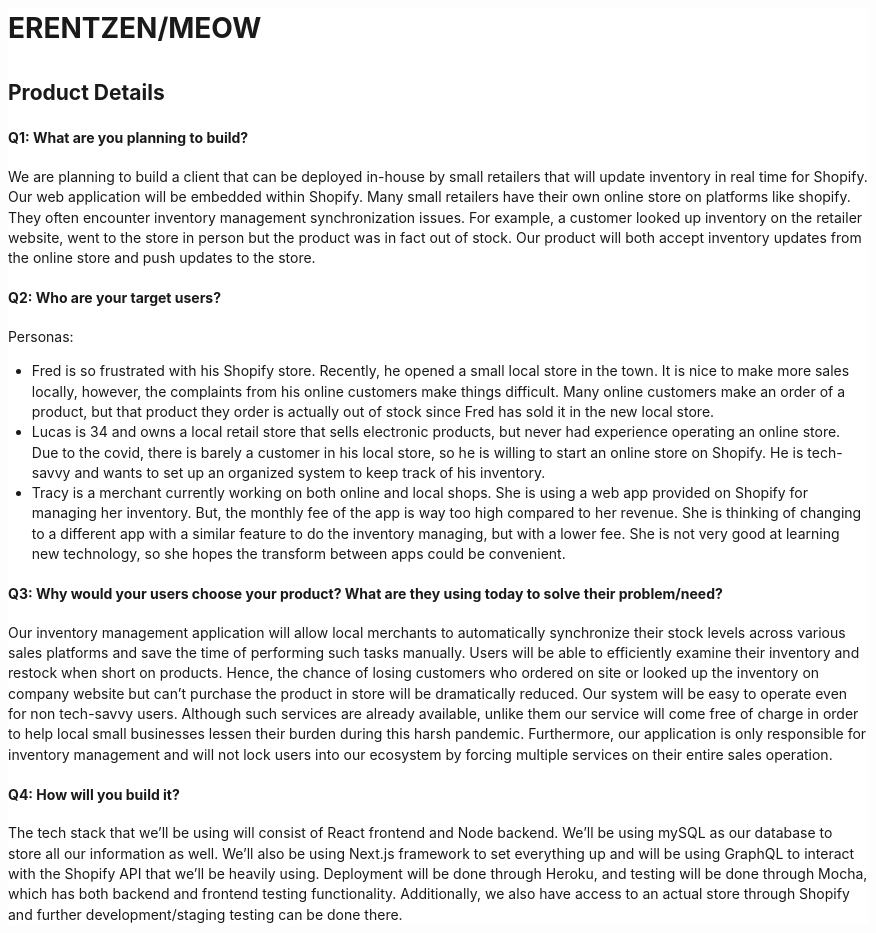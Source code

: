 # ERENTZEN/MEOW

## Product Details
 
#### Q1: What are you planning to build?

We are planning to build a client that can be deployed in-house by small retailers that will update inventory in real time for Shopify. Our web application will be embedded within Shopify. Many small retailers have their own online store on platforms like shopify. They often encounter inventory management synchronization issues. For example, a customer looked up inventory on the retailer website, went to the store in person but the product was in fact out of stock. Our product will both accept inventory updates from the online store and push updates to the store. 


#### Q2: Who are your target users?

Personas:
- Fred is so frustrated with his Shopify store. Recently, he opened a small local store in the town.  It is nice to make more sales locally, however, the complaints from his online customers make things difficult.  Many online customers make an order of a product, but that product they order is actually out of stock since Fred has sold it in the new local store. 
- Lucas is 34 and owns a local retail store that sells electronic products, but never had experience operating an online store. Due to the covid, there is barely a customer in his local store, so he is willing to start an online store on Shopify. He is tech-savvy and wants to set up an organized system to keep track of his inventory. 
- Tracy is a merchant currently working on both online and local shops. She is using a web app provided on Shopify for managing her inventory. But, the monthly fee of the app is way too high compared to her revenue. She is thinking of changing to a different app with a similar feature to do the inventory managing, but with a lower fee. She is not very good at learning new technology, so she hopes the transform between apps could be convenient. 


#### Q3: Why would your users choose your product? What are they using today to solve their problem/need?

   Our inventory management application will allow local merchants to automatically synchronize their stock levels across various sales platforms and save the time of performing such tasks manually. Users will be able to efficiently examine their inventory and restock when short on products. Hence, the chance of losing customers who ordered on site or looked up the inventory on company website but can’t purchase the product in store will be dramatically reduced. Our system will be easy to operate even for non tech-savvy users. Although such services are already available, unlike them our service will come free of charge in order to help local small businesses lessen their burden during this harsh pandemic. Furthermore, our application is only responsible for inventory management and will not lock users into our ecosystem by forcing multiple services on their entire sales operation.


#### Q4: How will you build it?

The tech stack that we’ll be using will consist of React frontend and Node backend. We’ll be using mySQL as our database to store all our information as well. We’ll also be using Next.js framework to set everything up and will be using GraphQL to interact with the Shopify API that we’ll be heavily using. Deployment will be done through Heroku, and testing will be done through Mocha, which has both backend and frontend testing functionality. Additionally, we also have access to an actual store through Shopify and further development/staging testing can be done there. 
